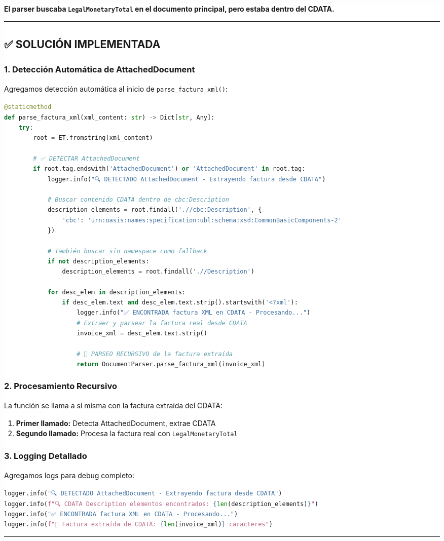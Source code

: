 **El parser buscaba `LegalMonetaryTotal` en el documento principal, pero estaba dentro del CDATA.**

---

## ✅ **SOLUCIÓN IMPLEMENTADA**

### **1. Detección Automática de AttachedDocument**

Agregamos detección automática al inicio de `parse_factura_xml()`:

```python
@staticmethod
def parse_factura_xml(xml_content: str) -> Dict[str, Any]:
    try:
        root = ET.fromstring(xml_content)
        
        # ✅ DETECTAR AttachedDocument
        if root.tag.endswith('AttachedDocument') or 'AttachedDocument' in root.tag:
            logger.info("🔍 DETECTADO AttachedDocument - Extrayendo factura desde CDATA")
            
            # Buscar contenido CDATA dentro de cbc:Description
            description_elements = root.findall('.//cbc:Description', {
                'cbc': 'urn:oasis:names:specification:ubl:schema:xsd:CommonBasicComponents-2'
            })
            
            # También buscar sin namespace como fallback
            if not description_elements:
                description_elements = root.findall('.//Description')
            
            for desc_elem in description_elements:
                if desc_elem.text and desc_elem.text.strip().startswith('<?xml'):
                    logger.info("✅ ENCONTRADA factura XML en CDATA - Procesando...")
                    # Extraer y parsear la factura real desde CDATA
                    invoice_xml = desc_elem.text.strip()
                    
                    # 🔄 PARSEO RECURSIVO de la factura extraída
                    return DocumentParser.parse_factura_xml(invoice_xml)
```

### **2. Procesamiento Recursivo**

La función se llama a sí misma con la factura extraída del CDATA:
1. **Primer llamado:** Detecta AttachedDocument, extrae CDATA
2. **Segundo llamado:** Procesa la factura real con `LegalMonetaryTotal`

### **3. Logging Detallado**

Agregamos logs para debug completo:
```python
logger.info("🔍 DETECTADO AttachedDocument - Extrayendo factura desde CDATA")
logger.info(f"🔍 CDATA Description elementos encontrados: {len(description_elements)}")
logger.info("✅ ENCONTRADA factura XML en CDATA - Procesando...")
logger.info(f"📄 Factura extraída de CDATA: {len(invoice_xml)} caracteres")
```

---